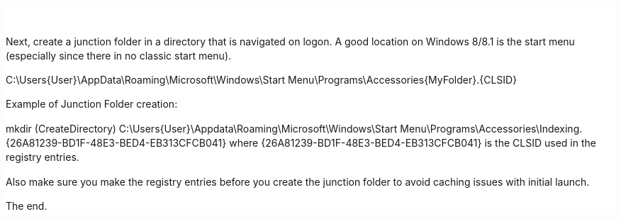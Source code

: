 <br><br>
Next, create a junction folder in a directory that is navigated on logon. A good location on Windows 8/8.1 is the start menu (especially since there in no classic start menu).

 

C:\Users\{User}\AppData\Roaming\Microsoft\Windows\Start Menu\Programs\Accessories\{MyFolder}.{CLSID}

 

Example of Junction Folder creation:

mkdir (CreateDirectory) C:\Users\{User}\Appdata\Roaming\Microsoft\Windows\Start Menu\Programs\Accessories\Indexing.{26A81239-BD1F-48E3-BED4-EB313CFCB041} where {26A81239-BD1F-48E3-BED4-EB313CFCB041} is the CLSID used in the registry entries. 

Also make sure you make the registry entries before you create the junction folder to avoid caching issues with initial launch.
  
The end.

